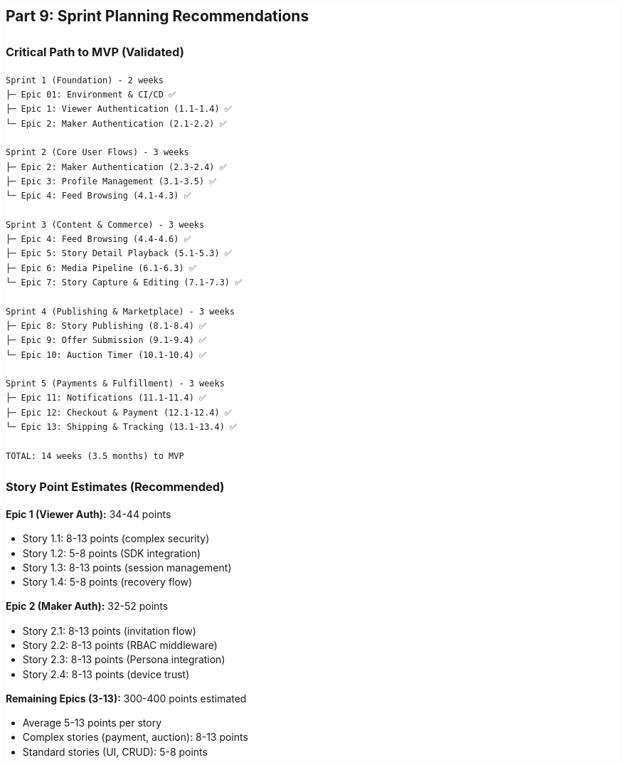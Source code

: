 
## Part 9: Sprint Planning Recommendations

### Critical Path to MVP (Validated)

```
Sprint 1 (Foundation) - 2 weeks
├─ Epic 01: Environment & CI/CD ✅
├─ Epic 1: Viewer Authentication (1.1-1.4) ✅
└─ Epic 2: Maker Authentication (2.1-2.2) ✅

Sprint 2 (Core User Flows) - 3 weeks
├─ Epic 2: Maker Authentication (2.3-2.4) ✅
├─ Epic 3: Profile Management (3.1-3.5) ✅
└─ Epic 4: Feed Browsing (4.1-4.3) ✅

Sprint 3 (Content & Commerce) - 3 weeks
├─ Epic 4: Feed Browsing (4.4-4.6) ✅
├─ Epic 5: Story Detail Playback (5.1-5.3) ✅
├─ Epic 6: Media Pipeline (6.1-6.3) ✅
└─ Epic 7: Story Capture & Editing (7.1-7.3) ✅

Sprint 4 (Publishing & Marketplace) - 3 weeks
├─ Epic 8: Story Publishing (8.1-8.4) ✅
├─ Epic 9: Offer Submission (9.1-9.4) ✅
└─ Epic 10: Auction Timer (10.1-10.4) ✅

Sprint 5 (Payments & Fulfillment) - 3 weeks
├─ Epic 11: Notifications (11.1-11.4) ✅
├─ Epic 12: Checkout & Payment (12.1-12.4) ✅
└─ Epic 13: Shipping & Tracking (13.1-13.4) ✅

TOTAL: 14 weeks (3.5 months) to MVP
```

### Story Point Estimates (Recommended)

**Epic 1 (Viewer Auth):** 34-44 points
- Story 1.1: 8-13 points (complex security)
- Story 1.2: 5-8 points (SDK integration)
- Story 1.3: 8-13 points (session management)
- Story 1.4: 5-8 points (recovery flow)

**Epic 2 (Maker Auth):** 32-52 points
- Story 2.1: 8-13 points (invitation flow)
- Story 2.2: 8-13 points (RBAC middleware)
- Story 2.3: 8-13 points (Persona integration)
- Story 2.4: 8-13 points (device trust)

**Remaining Epics (3-13):** 300-400 points estimated
- Average 5-13 points per story
- Complex stories (payment, auction): 8-13 points
- Standard stories (UI, CRUD): 5-8 points
